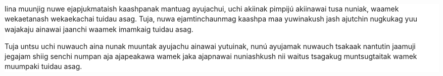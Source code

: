 Iina muunjig nuwe ejapjukmataish kaashpanak mantuag ayujachui, uchi akiinak pimpijú akiinawai tusa nuniak, waamek wekaetanash wekaekachai tuidau asag. Tuja, nuwa ejamtinchaunmag kaashpa maa yuwinakush jash ajutchin nugkukag yuu wajakaju ainawai jaanchi waamek imamkaig tuidau asag.

Tuja untsu uchi nuwauch aina nunak muuntak ayujachu ainawai yutuinak, nunú ayujamak nuwauch tsakaak nantutin jaamuji jegajam shiig senchi numpan aja ajapeakawa wamek jaka ajapnawai nuniashkush nii waitus tsagakug muntsugtaitak wamek muumpaki tuidau asag.

